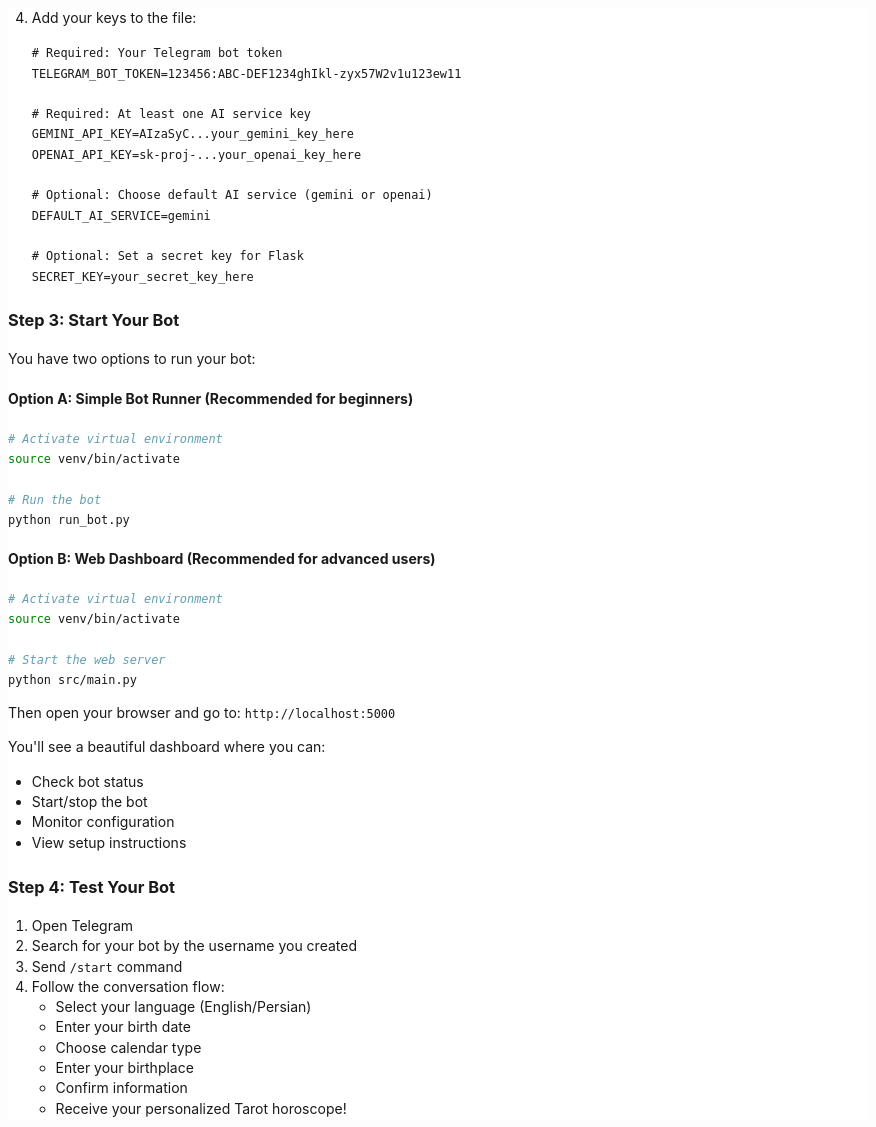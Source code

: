 4. Add your keys to the file:
   ```env
   # Required: Your Telegram bot token
   TELEGRAM_BOT_TOKEN=123456:ABC-DEF1234ghIkl-zyx57W2v1u123ew11

   # Required: At least one AI service key
   GEMINI_API_KEY=AIzaSyC...your_gemini_key_here
   OPENAI_API_KEY=sk-proj-...your_openai_key_here

   # Optional: Choose default AI service (gemini or openai)
   DEFAULT_AI_SERVICE=gemini

   # Optional: Set a secret key for Flask
   SECRET_KEY=your_secret_key_here
   ```

### Step 3: Start Your Bot

You have two options to run your bot:

#### Option A: Simple Bot Runner (Recommended for beginners)
```bash
# Activate virtual environment
source venv/bin/activate

# Run the bot
python run_bot.py
```

#### Option B: Web Dashboard (Recommended for advanced users)
```bash
# Activate virtual environment
source venv/bin/activate

# Start the web server
python src/main.py
```

Then open your browser and go to: `http://localhost:5000`

You'll see a beautiful dashboard where you can:
- Check bot status
- Start/stop the bot
- Monitor configuration
- View setup instructions

### Step 4: Test Your Bot

1. Open Telegram
2. Search for your bot by the username you created
3. Send `/start` command
4. Follow the conversation flow:
   - Select your language (English/Persian)
   - Enter your birth date
   - Choose calendar type
   - Enter your birthplace
   - Confirm information
   - Receive your personalized Tarot horoscope!
